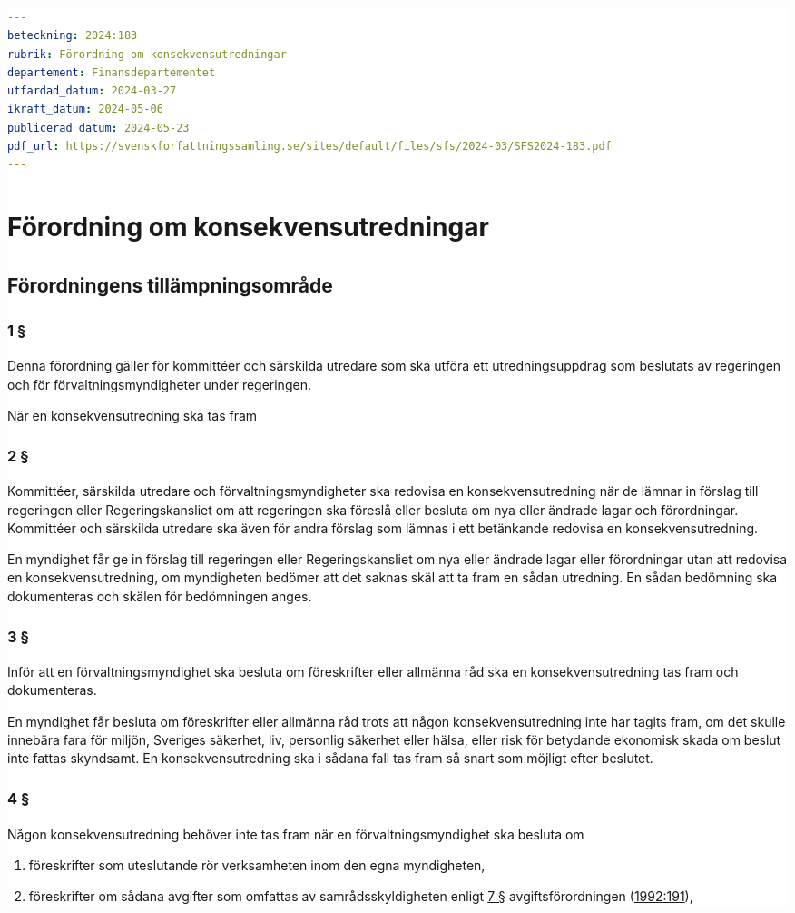 ```yaml
---
beteckning: 2024:183
rubrik: Förordning om konsekvensutredningar
departement: Finansdepartementet
utfardad_datum: 2024-03-27
ikraft_datum: 2024-05-06
publicerad_datum: 2024-05-23
pdf_url: https://svenskforfattningssamling.se/sites/default/files/sfs/2024-03/SFS2024-183.pdf
---
```


# Förordning om konsekvensutredningar

## Förordningens tillämpningsområde

### 1 §

Denna förordning gäller för kommittéer och särskilda utredare som ska utföra ett utredningsuppdrag som beslutats av regeringen och för förvaltningsmyndigheter under regeringen.

När en konsekvensutredning ska tas fram

### 2 §

Kommittéer, särskilda utredare och förvaltningsmyndigheter ska redovisa en konsekvensutredning när de lämnar in förslag till regeringen eller Regeringskansliet om att regeringen ska föreslå eller besluta om nya eller ändrade lagar och förordningar. Kommittéer och särskilda utredare ska även för andra förslag som lämnas i ett betänkande redovisa en konsekvensutredning.

En myndighet får ge in förslag till regeringen eller Regeringskansliet om nya eller ändrade lagar eller förordningar utan att redovisa en konsekvensutredning, om myndigheten bedömer att det saknas skäl att ta fram en sådan utredning. En sådan bedömning ska dokumenteras och skälen för bedömningen anges.

### 3 §

Inför att en förvaltningsmyndighet ska besluta om föreskrifter eller allmänna råd ska en konsekvensutredning tas fram och dokumenteras.

En myndighet får besluta om föreskrifter eller allmänna råd trots att någon konsekvensutredning inte har tagits fram, om det skulle innebära fara för miljön, Sveriges säkerhet, liv, personlig säkerhet eller hälsa, eller risk för betydande ekonomisk skada om beslut inte fattas skyndsamt. En konsekvensutredning ska i sådana fall tas fram så snart som möjligt efter beslutet.

### 4 §

Någon konsekvensutredning behöver inte tas fram när en förvaltningsmyndighet ska besluta om

1. föreskrifter som uteslutande rör verksamheten inom den egna myndigheten,

2. föreskrifter om sådana avgifter som omfattas av samrådsskyldigheten enligt [7 §](#7) avgiftsförordningen ([1992:191](https://selex.se/eli/sfs/1992/191)),
